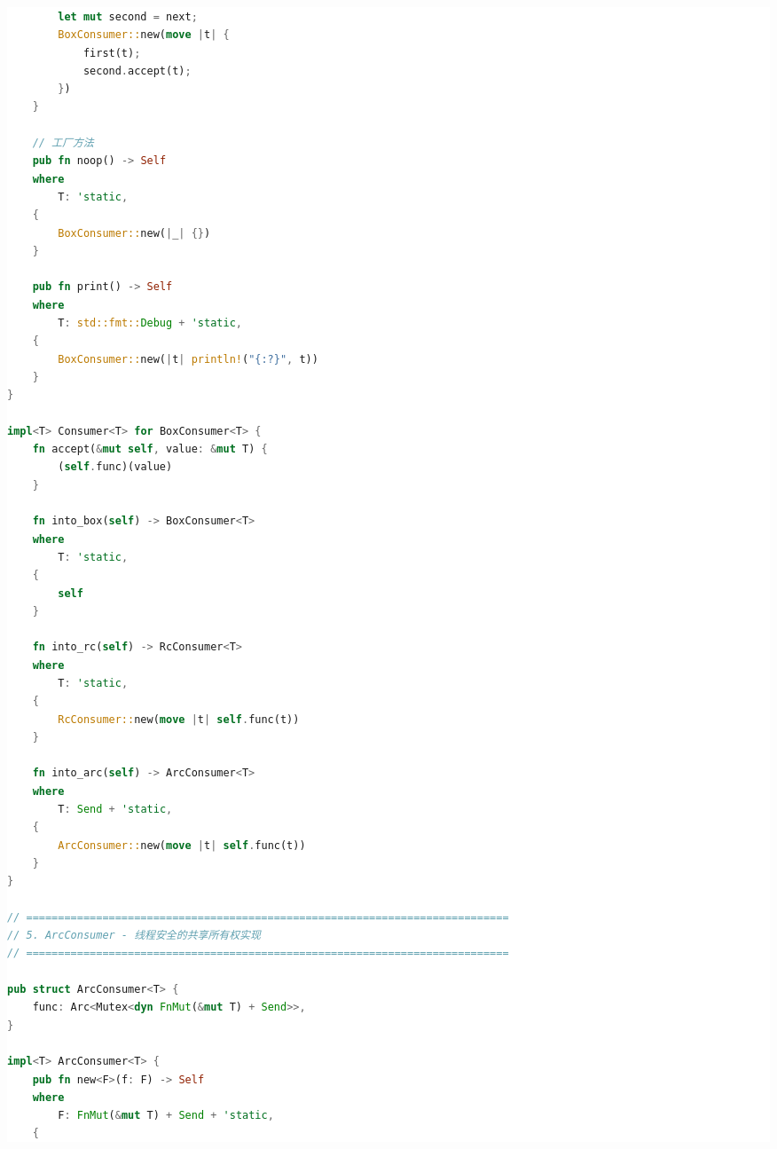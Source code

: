 ```rust
        let mut second = next;
        BoxConsumer::new(move |t| {
            first(t);
            second.accept(t);
        })
    }

    // 工厂方法
    pub fn noop() -> Self
    where
        T: 'static,
    {
        BoxConsumer::new(|_| {})
    }

    pub fn print() -> Self
    where
        T: std::fmt::Debug + 'static,
    {
        BoxConsumer::new(|t| println!("{:?}", t))
    }
}

impl<T> Consumer<T> for BoxConsumer<T> {
    fn accept(&mut self, value: &mut T) {
        (self.func)(value)
    }

    fn into_box(self) -> BoxConsumer<T>
    where
        T: 'static,
    {
        self
    }

    fn into_rc(self) -> RcConsumer<T>
    where
        T: 'static,
    {
        RcConsumer::new(move |t| self.func(t))
    }

    fn into_arc(self) -> ArcConsumer<T>
    where
        T: Send + 'static,
    {
        ArcConsumer::new(move |t| self.func(t))
    }
}

// ============================================================================
// 5. ArcConsumer - 线程安全的共享所有权实现
// ============================================================================

pub struct ArcConsumer<T> {
    func: Arc<Mutex<dyn FnMut(&mut T) + Send>>,
}

impl<T> ArcConsumer<T> {
    pub fn new<F>(f: F) -> Self
    where
        F: FnMut(&mut T) + Send + 'static,
    {
```